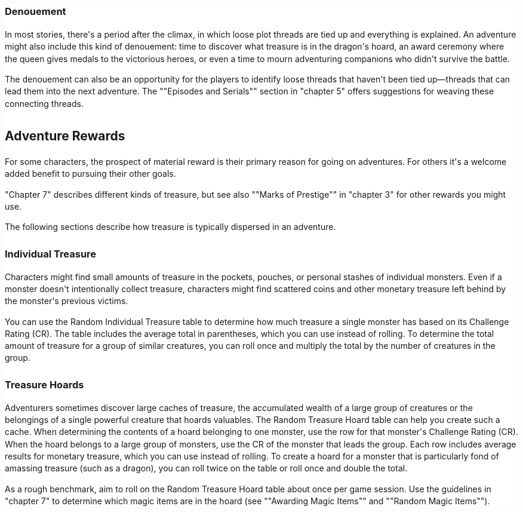 ![Bring It to an End; Adventure Climax](Misc%20Files/CLI/compendium/tables/bring-it-to-an-end-adventure-climax-xdmg.md)

### Denouement

In most stories, there's a period after the climax, in which loose plot threads are tied up and everything is explained. An adventure might also include this kind of denouement: time to discover what treasure is in the dragon's hoard, an award ceremony where the queen gives medals to the victorious heroes, or even a time to mourn adventuring companions who didn't survive the battle.

The denouement can also be an opportunity for the players to identify loose threads that haven't been tied up—threads that can lead them into the next adventure. The ""Episodes and Serials"" section in "chapter 5" offers suggestions for weaving these connecting threads.

## Adventure Rewards

For some characters, the prospect of material reward is their primary reason for going on adventures. For others it's a welcome added benefit to pursuing their other goals.

"Chapter 7" describes different kinds of treasure, but see also ""Marks of Prestige"" in "chapter 3" for other rewards you might use.

The following sections describe how treasure is typically dispersed in an adventure.

### Individual Treasure

Characters might find small amounts of treasure in the pockets, pouches, or personal stashes of individual monsters. Even if a monster doesn't intentionally collect treasure, characters might find scattered coins and other monetary treasure left behind by the monster's previous victims.

You can use the Random Individual Treasure table to determine how much treasure a single monster has based on its Challenge Rating (CR). The table includes the average total in parentheses, which you can use instead of rolling. To determine the total amount of treasure for a group of similar creatures, you can roll once and multiply the total by the number of creatures in the group.

![Random Individual Treasure](Misc%20Files/CLI/compendium/tables/random-individual-treasure-xdmg.md)

### Treasure Hoards

Adventurers sometimes discover large caches of treasure, the accumulated wealth of a large group of creatures or the belongings of a single powerful creature that hoards valuables. The Random Treasure Hoard table can help you create such a cache. When determining the contents of a hoard belonging to one monster, use the row for that monster's Challenge Rating (CR). When the hoard belongs to a large group of monsters, use the CR of the monster that leads the group. Each row includes average results for monetary treasure, which you can use instead of rolling. To create a hoard for a monster that is particularly fond of amassing treasure (such as a dragon), you can roll twice on the table or roll once and double the total.

As a rough benchmark, aim to roll on the Random Treasure Hoard table about once per game session. Use the guidelines in "chapter 7" to determine which magic items are in the hoard (see ""Awarding Magic Items"" and ""Random Magic Items"").

![Treasure Hoards; Random Treasure Hoard](Misc%20Files/CLI/compendium/tables/treasure-hoards-random-treasure-hoard-xdmg.md)
